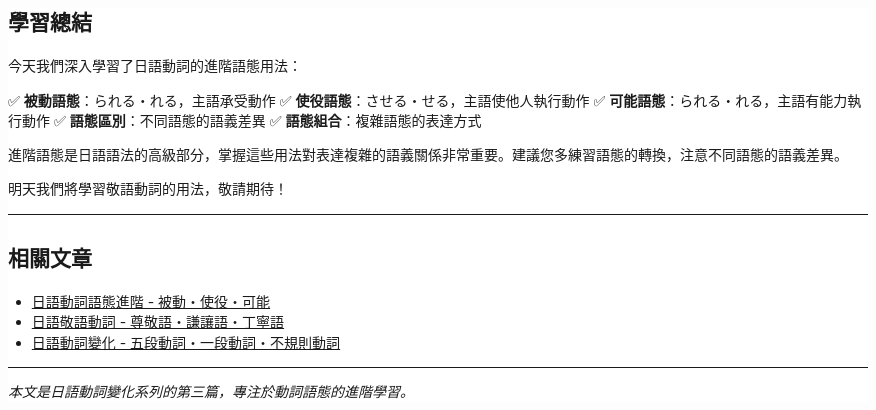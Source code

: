 
## 學習總結

今天我們深入學習了日語動詞的進階語態用法：

✅ **被動語態**：られる・れる，主語承受動作
✅ **使役語態**：させる・せる，主語使他人執行動作
✅ **可能語態**：られる・れる，主語有能力執行動作
✅ **語態區別**：不同語態的語義差異
✅ **語態組合**：複雜語態的表達方式

進階語態是日語語法的高級部分，掌握這些用法對表達複雜的語義關係非常重要。建議您多練習語態的轉換，注意不同語態的語義差異。

明天我們將學習敬語動詞的用法，敬請期待！

---

## 相關文章

- [日語動詞語態進階 - 被動・使役・可能](../2025-08-10-Japanese-Grammar-Verb-Voice-Advanced/)
- [日語敬語動詞 - 尊敬語・謙讓語・丁寧語](../2025-08-11-Japanese-Grammar-Honorific-Verbs/)
- [日語動詞變化 - 五段動詞・一段動詞・不規則動詞](../2025-08-08-Japanese-Grammar-Verb-Conjugation/)

---

*本文是日語動詞變化系列的第三篇，專注於動詞語態的進階學習。*
